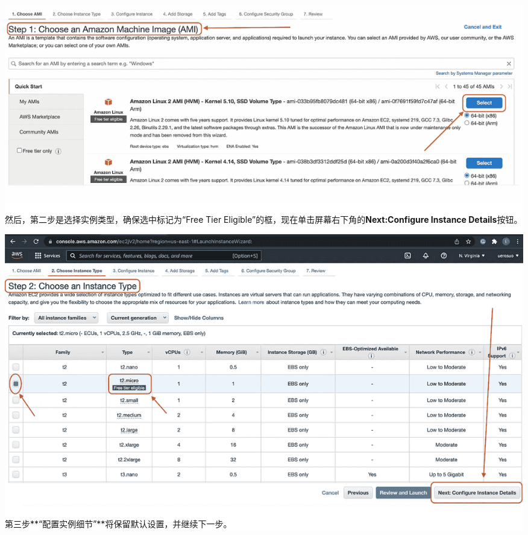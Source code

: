 ![](img/9b90a443ac5b4b75570850679bc57b5a.png)

然后，第二步是选择实例类型，确保选中标记为“Free Tier Eligible”的框，现在单击屏幕右下角的**Next:Configure Instance Details**按钮。

![](img/1715754568588cb4d7f7b9005dce5d43.png)

第三步**“配置实例细节”**将保留默认设置，并继续下一步。
